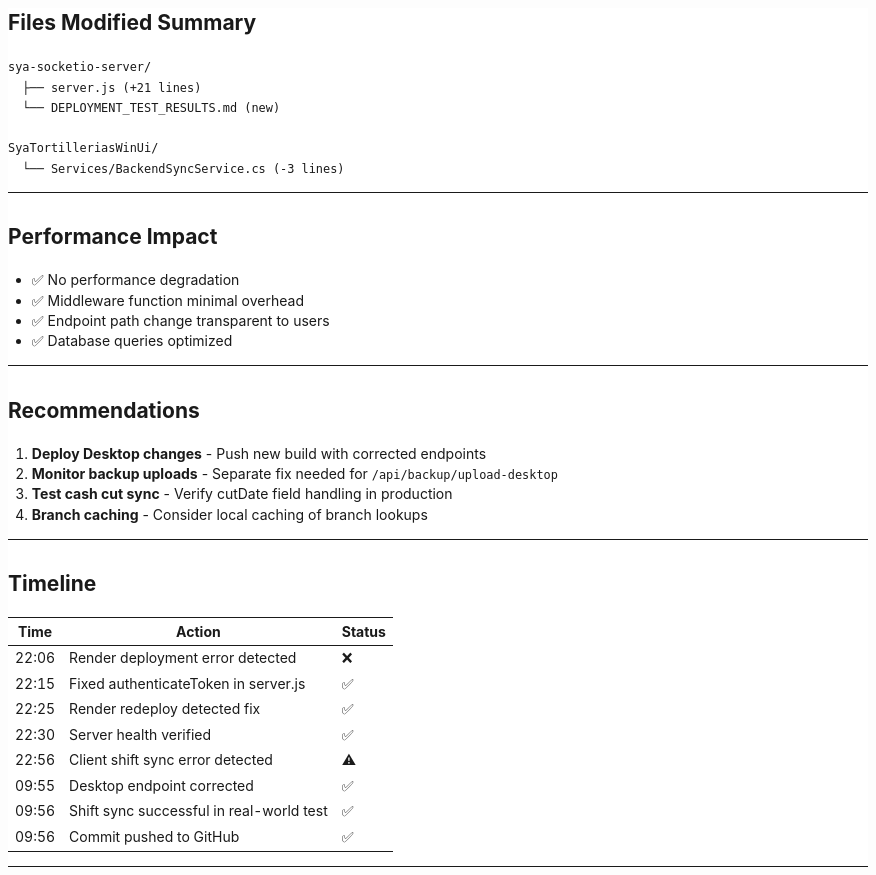 ## Files Modified Summary

```
sya-socketio-server/
  ├── server.js (+21 lines)
  └── DEPLOYMENT_TEST_RESULTS.md (new)

SyaTortilleriasWinUi/
  └── Services/BackendSyncService.cs (-3 lines)
```

---

## Performance Impact

- ✅ No performance degradation
- ✅ Middleware function minimal overhead
- ✅ Endpoint path change transparent to users
- ✅ Database queries optimized

---

## Recommendations

1. **Deploy Desktop changes** - Push new build with corrected endpoints
2. **Monitor backup uploads** - Separate fix needed for `/api/backup/upload-desktop`
3. **Test cash cut sync** - Verify cutDate field handling in production
4. **Branch caching** - Consider local caching of branch lookups

---

## Timeline

| Time | Action | Status |
|------|--------|--------|
| 22:06 | Render deployment error detected | ❌ |
| 22:15 | Fixed authenticateToken in server.js | ✅ |
| 22:25 | Render redeploy detected fix | ✅ |
| 22:30 | Server health verified | ✅ |
| 22:56 | Client shift sync error detected | ⚠️ |
| 09:55 | Desktop endpoint corrected | ✅ |
| 09:56 | Shift sync successful in real-world test | ✅ |
| 09:56 | Commit pushed to GitHub | ✅ |

---

